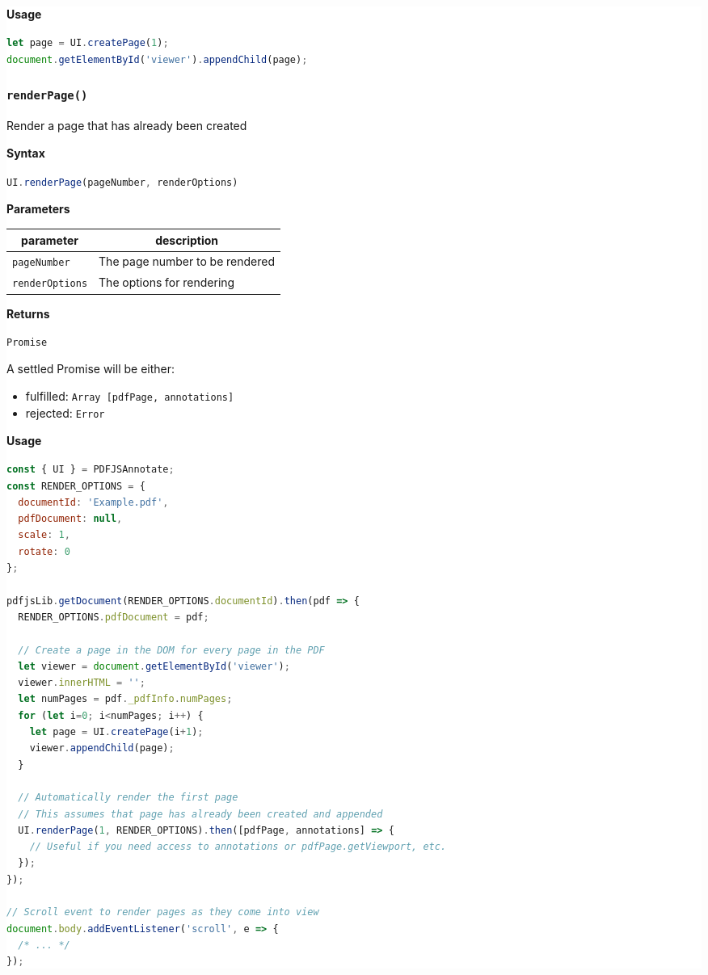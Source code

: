 __Usage__

```js
let page = UI.createPage(1);
document.getElementById('viewer').appendChild(page);
```

### `renderPage()`
Render a page that has already been created

__Syntax__

```js
UI.renderPage(pageNumber, renderOptions)
```

__Parameters__

| parameter | description |
|---|---|
| `pageNumber` | The page number to be rendered |
| `renderOptions` | The options for rendering |

__Returns__

`Promise`

A settled Promise will be either:

- fulfilled: `Array [pdfPage, annotations]`
- rejected: `Error`

__Usage__

```js
const { UI } = PDFJSAnnotate;
const RENDER_OPTIONS = {
  documentId: 'Example.pdf',
  pdfDocument: null,
  scale: 1,
  rotate: 0
};

pdfjsLib.getDocument(RENDER_OPTIONS.documentId).then(pdf => {
  RENDER_OPTIONS.pdfDocument = pdf;

  // Create a page in the DOM for every page in the PDF
  let viewer = document.getElementById('viewer');
  viewer.innerHTML = '';
  let numPages = pdf._pdfInfo.numPages;
  for (let i=0; i<numPages; i++) {
    let page = UI.createPage(i+1);
    viewer.appendChild(page);
  }

  // Automatically render the first page
  // This assumes that page has already been created and appended
  UI.renderPage(1, RENDER_OPTIONS).then([pdfPage, annotations] => {
    // Useful if you need access to annotations or pdfPage.getViewport, etc.
  });
});

// Scroll event to render pages as they come into view
document.body.addEventListener('scroll', e => {
  /* ... */
});
```
